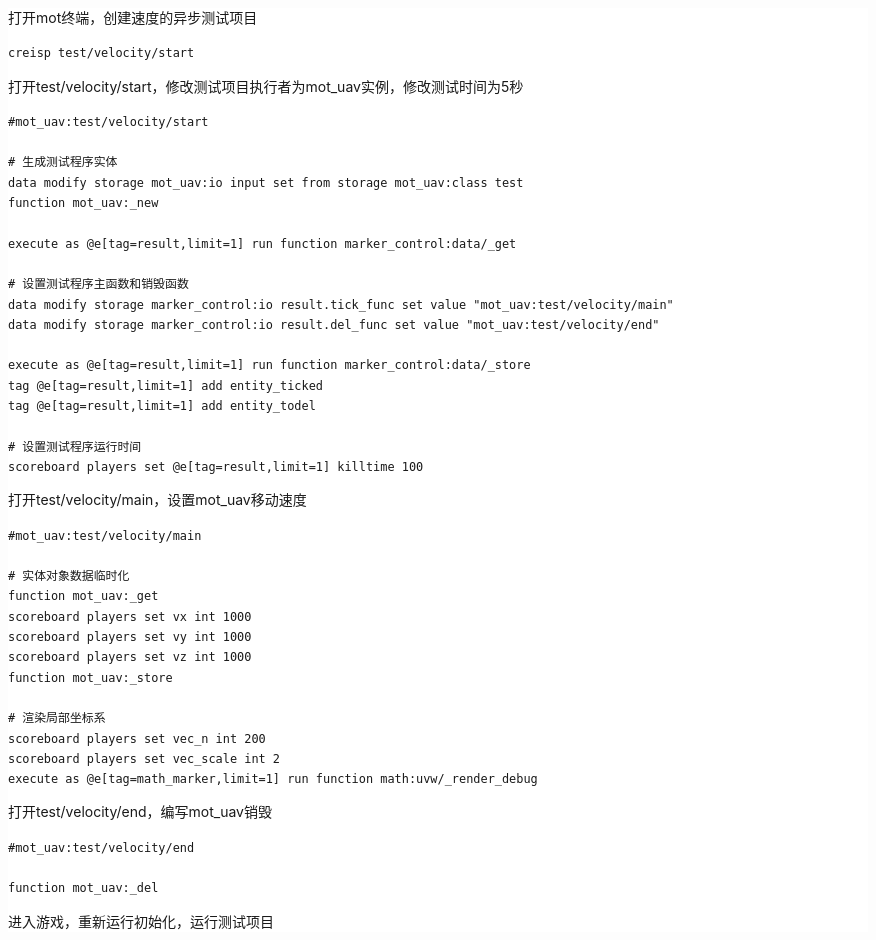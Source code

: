 打开mot终端，创建速度的异步测试项目

```
creisp test/velocity/start
```

打开test/velocity/start，修改测试项目执行者为mot_uav实例，修改测试时间为5秒

```
#mot_uav:test/velocity/start

# 生成测试程序实体
data modify storage mot_uav:io input set from storage mot_uav:class test
function mot_uav:_new

execute as @e[tag=result,limit=1] run function marker_control:data/_get

# 设置测试程序主函数和销毁函数
data modify storage marker_control:io result.tick_func set value "mot_uav:test/velocity/main"
data modify storage marker_control:io result.del_func set value "mot_uav:test/velocity/end"

execute as @e[tag=result,limit=1] run function marker_control:data/_store
tag @e[tag=result,limit=1] add entity_ticked
tag @e[tag=result,limit=1] add entity_todel

# 设置测试程序运行时间
scoreboard players set @e[tag=result,limit=1] killtime 100
```

打开test/velocity/main，设置mot_uav移动速度

```
#mot_uav:test/velocity/main

# 实体对象数据临时化
function mot_uav:_get
scoreboard players set vx int 1000
scoreboard players set vy int 1000
scoreboard players set vz int 1000
function mot_uav:_store

# 渲染局部坐标系
scoreboard players set vec_n int 200
scoreboard players set vec_scale int 2
execute as @e[tag=math_marker,limit=1] run function math:uvw/_render_debug
```

打开test/velocity/end，编写mot_uav销毁

```
#mot_uav:test/velocity/end

function mot_uav:_del
```

进入游戏，重新运行初始化，运行测试项目
